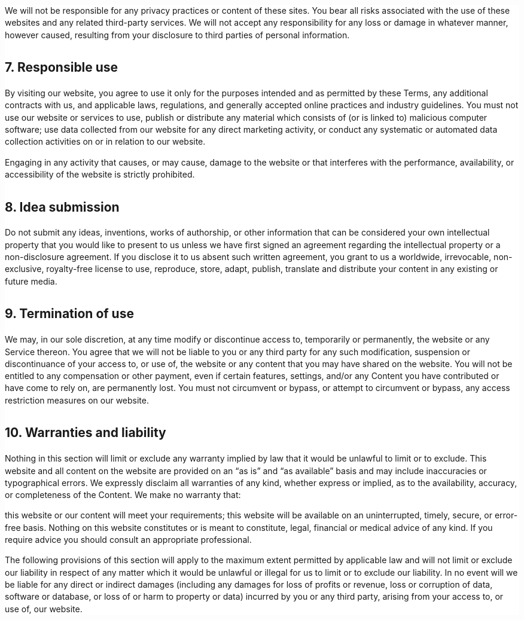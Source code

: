 We will not be responsible for any privacy practices or content of these sites. You bear all risks associated with the use of these websites and any related third-party services. We will not accept any responsibility for any loss or damage in whatever manner, however caused, resulting from your disclosure to third parties of personal information.

## 7. Responsible use
By visiting our website, you agree to use it only for the purposes intended and as permitted by these Terms, any additional contracts with us, and applicable laws, regulations, and generally accepted online practices and industry guidelines. You must not use our website or services to use, publish or distribute any material which consists of (or is linked to) malicious computer software; use data collected from our website for any direct marketing activity, or conduct any systematic or automated data collection activities on or in relation to our website.

Engaging in any activity that causes, or may cause, damage to the website or that interferes with the performance, availability, or accessibility of the website is strictly prohibited.

## 8. Idea submission
Do not submit any ideas, inventions, works of authorship, or other information that can be considered your own intellectual property that you would like to present to us unless we have first signed an agreement regarding the intellectual property or a non-disclosure agreement. If you disclose it to us absent such written agreement, you grant to us a worldwide, irrevocable, non-exclusive, royalty-free license to use, reproduce, store, adapt, publish, translate and distribute your content in any existing or future media.

## 9. Termination of use
We may, in our sole discretion, at any time modify or discontinue access to, temporarily or permanently, the website or any Service thereon. You agree that we will not be liable to you or any third party for any such modification, suspension or discontinuance of your access to, or use of, the website or any content that you may have shared on the website. You will not be entitled to any compensation or other payment, even if certain features, settings, and/or any Content you have contributed or have come to rely on, are permanently lost. You must not circumvent or bypass, or attempt to circumvent or bypass, any access restriction measures on our website.

## 10. Warranties and liability
Nothing in this section will limit or exclude any warranty implied by law that it would be unlawful to limit or to exclude. This website and all content on the website are provided on an “as is” and “as available” basis and may include inaccuracies or typographical errors. We expressly disclaim all warranties of any kind, whether express or implied, as to the availability, accuracy, or completeness of the Content. We make no warranty that:

this website or our content will meet your requirements;
this website will be available on an uninterrupted, timely, secure, or error-free basis.
Nothing on this website constitutes or is meant to constitute, legal, financial or medical advice of any kind. If you require advice you should consult an appropriate professional.

The following provisions of this section will apply to the maximum extent permitted by applicable law and will not limit or exclude our liability in respect of any matter which it would be unlawful or illegal for us to limit or to exclude our liability. In no event will we be liable for any direct or indirect damages (including any damages for loss of profits or revenue, loss or corruption of data, software or database, or loss of or harm to property or data) incurred by you or any third party, arising from your access to, or use of, our website.

